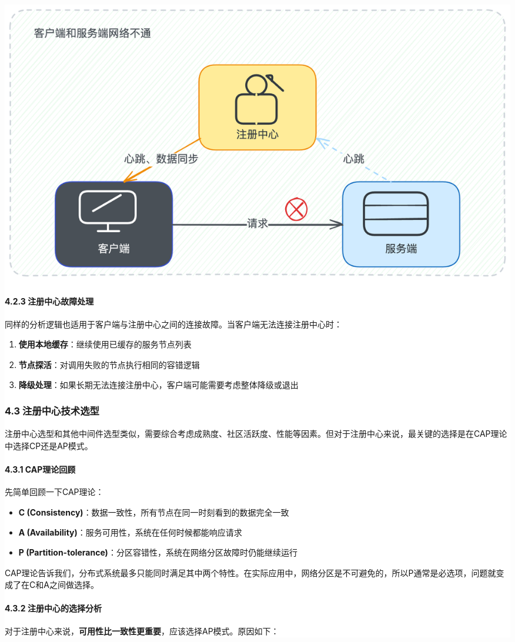 ![](../../assets/img/后端进阶之路/面试场景题/AP与CP/13修改.png)

#### 4.2.3 注册中心故障处理

同样的分析逻辑也适用于客户端与注册中心之间的连接故障。当客户端无法连接注册中心时：

1. **使用本地缓存**：继续使用已缓存的服务节点列表

2. **节点探活**：对调用失败的节点执行相同的容错逻辑

3. **降级处理**：如果长期无法连接注册中心，客户端可能需要考虑整体降级或退出

### 4.3 注册中心技术选型

注册中心选型和其他中间件选型类似，需要综合考虑成熟度、社区活跃度、性能等因素。但对于注册中心来说，最关键的选择是在CAP理论中选择CP还是AP模式。

#### 4.3.1 CAP理论回顾

先简单回顾一下CAP理论：

* **C (Consistency)**：数据一致性，所有节点在同一时刻看到的数据完全一致

* **A (Availability)**：服务可用性，系统在任何时候都能响应请求

* **P (Partition-tolerance)**：分区容错性，系统在网络分区故障时仍能继续运行

CAP理论告诉我们，分布式系统最多只能同时满足其中两个特性。在实际应用中，网络分区是不可避免的，所以P通常是必选项，问题就变成了在C和A之间做选择。

#### 4.3.2 注册中心的选择分析

对于注册中心来说，**可用性比一致性更重要**，应该选择AP模式。原因如下：

